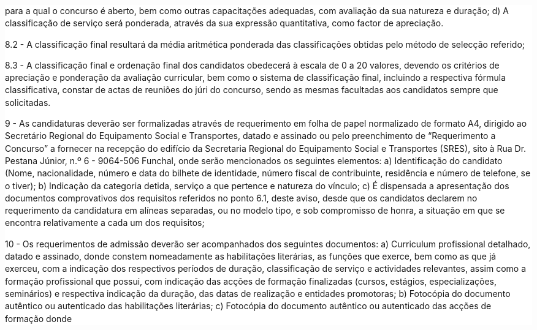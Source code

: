 

para a qual o concurso é aberto, bem
como outras capacitações adequadas, com avaliação da sua natureza e
duração;
d) A classificação de serviço será
ponderada, através da sua expressão
quantitativa, como factor de
apreciação.


8.2 - A classificação final resultará da média
aritmética ponderada das classificações
obtidas pelo método de selecção referido;


8.3 - A classificação final e ordenação final dos
candidatos obedecerá à escala de 0 a 20
valores, devendo os critérios de apreciação e
ponderação da avaliação curricular, bem
como o sistema de classificação final,
incluindo a respectiva fórmula classificativa,
constar de actas de reuniões do júri do
concurso, sendo as mesmas facultadas aos
candidatos sempre que solicitadas.


9 - As candidaturas deverão ser formalizadas através de
requerimento em folha de papel normalizado de
formato A4, dirigido ao Secretário Regional do
Equipamento Social e Transportes, datado e assinado
ou pelo preenchimento de “Requerimento a
Concurso” a fornecer na recepção do edifício da
Secretaria Regional do Equipamento Social e
Transportes (SRES), sito à Rua Dr. Pestana Júnior,
n.º 6 - 9064-506 Funchal, onde serão mencionados
os seguintes elementos:
a) Identificação do candidato (Nome, nacionalidade, número e data do bilhete de
identidade, número fiscal de contribuinte,
residência e número de telefone, se o tiver);
b) Indicação da categoria detida, serviço a que
pertence e natureza do vínculo;
c) É dispensada a apresentação dos documentos
comprovativos dos requisitos referidos no
ponto 6.1, deste aviso, desde que os
candidatos declarem no requerimento da
candidatura em alíneas separadas, ou no
modelo tipo, e sob compromisso de honra, a
situação em que se encontra relativamente a
cada um dos requisitos;


10 - Os requerimentos de admissão deverão ser
acompanhados dos seguintes documentos:
a) Curriculum profissional detalhado, datado e
assinado, donde constem nomeadamente as
habilitações literárias, as funções que exerce,
bem como as que já exerceu, com a indicação
dos respectivos períodos de duração, classificação de serviço e actividades relevantes,
assim como a formação profissional que possui,
com indicação das acções de formação
finalizadas (cursos, estágios, especializações,
seminários) e respectiva indicação da duração,
das datas de realização e entidades promotoras;
b) Fotocópia do documento autêntico ou
autenticado das habilitações literárias;
c) Fotocópia do documento autêntico ou
autenticado das acções de formação donde